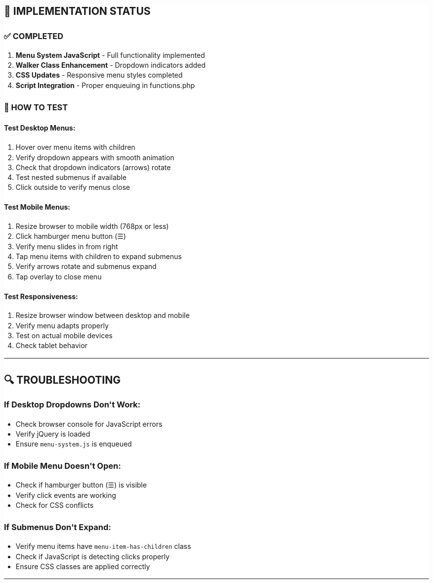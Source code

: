 
## 🚀 IMPLEMENTATION STATUS

### ✅ COMPLETED
1. **Menu System JavaScript** - Full functionality implemented
2. **Walker Class Enhancement** - Dropdown indicators added
3. **CSS Updates** - Responsive menu styles completed
4. **Script Integration** - Proper enqueuing in functions.php

### 🎯 HOW TO TEST

#### Test Desktop Menus:
1. Hover over menu items with children
2. Verify dropdown appears with smooth animation
3. Check that dropdown indicators (arrows) rotate
4. Test nested submenus if available
5. Click outside to verify menus close

#### Test Mobile Menus:
1. Resize browser to mobile width (768px or less)
2. Click hamburger menu button (☰)
3. Verify menu slides in from right
4. Tap menu items with children to expand submenus
5. Verify arrows rotate and submenus expand
6. Tap overlay to close menu

#### Test Responsiveness:
1. Resize browser window between desktop and mobile
2. Verify menu adapts properly
3. Test on actual mobile devices
4. Check tablet behavior

---

## 🔍 TROUBLESHOOTING

### If Desktop Dropdowns Don't Work:
- Check browser console for JavaScript errors
- Verify jQuery is loaded
- Ensure `menu-system.js` is enqueued

### If Mobile Menu Doesn't Open:
- Check if hamburger button (☰) is visible
- Verify click events are working
- Check for CSS conflicts

### If Submenus Don't Expand:
- Verify menu items have `menu-item-has-children` class
- Check if JavaScript is detecting clicks properly
- Ensure CSS classes are applied correctly

---